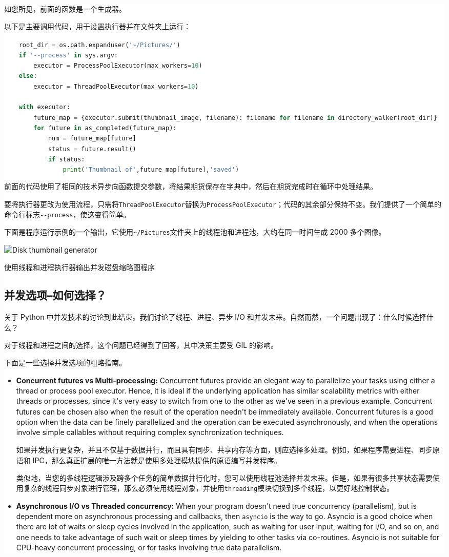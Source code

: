 如您所见，前面的函数是一个生成器。

以下是主要调用代码，用于设置执行器并在文件夹上运行：

```py
    root_dir = os.path.expanduser('~/Pictures/')
    if '--process' in sys.argv:
        executor = ProcessPoolExecutor(max_workers=10)
    else:
        executor = ThreadPoolExecutor(max_workers=10)

    with executor:
        future_map = {executor.submit(thumbnail_image, filename): filename for filename in directory_walker(root_dir)}
        for future in as_completed(future_map):
            num = future_map[future]
            status = future.result()
            if status:
                print('Thumbnail of',future_map[future],'saved')
```

前面的代码使用了相同的技术异步向函数提交参数，将结果期货保存在字典中，然后在期货完成时在循环中处理结果。

要将执行器更改为使用流程，只需将`ThreadPoolExecutor`替换为`ProcessPoolExecutor`；代码的其余部分保持不变。我们提供了一个简单的命令行标志`--process`，使这变得简单。

下面是程序运行示例的一个输出，它使用`~/Pictures`文件夹上的线程池和进程池，大约在同一时间生成 2000 多个图像。

![Disk thumbnail generator](../Images/image00452.jpeg)

使用线程和进程执行器输出并发磁盘缩略图程序

## 并发选项–如何选择？

关于 Python 中并发技术的讨论到此结束。我们讨论了线程、进程、异步 I/O 和并发未来。自然而然，一个问题出现了：什么时候选择什么？

对于线程和进程之间的选择，这个问题已经得到了回答，其中决策主要受 GIL 的影响。

下面是一些选择并发选项的粗略指南。

*   **Concurrent futures vs Multi-processing:** Concurrent futures provide an elegant way to parallelize your tasks using either a thread or process pool executor. Hence, it is ideal if the underlying application has similar scalability metrics with either threads or processes, since it's very easy to switch from one to the other as we've seen in a previous example. Concurrent futures can be chosen also when the result of the operation needn't be immediately available. Concurrent futures is a good option when the data can be finely parallelized and the operation can be executed asynchronously, and when the operations involve simple callables without requiring complex synchronization techniques.

    如果并发执行更复杂，并且不仅基于数据并行，而且具有同步、共享内存等方面，则应选择多处理。例如，如果程序需要进程、同步原语和 IPC，那么真正扩展的唯一方法就是使用多处理模块提供的原语编写并发程序。

    类似地，当您的多线程逻辑涉及跨多个任务的简单数据并行化时，您可以使用线程池选择并发未来。但是，如果有很多共享状态需要使用复杂的线程同步对象进行管理，那么必须使用线程对象，并使用`threading`模块切换到多个线程，以更好地控制状态。

*   **Asynchronous I/O vs Threaded concurrency:** When your program doesn't need true concurrency (parallelism), but is dependent more on asynchronous processing and callbacks, then `asyncio` is the way to go. Asyncio is a good choice when there are lot of waits or sleep cycles involved in the application, such as waiting for user input, waiting for I/O, and so on, and one needs to take advantage of such wait or sleep times by yielding to other tasks via co-routines. Asyncio is not suitable for CPU-heavy concurrent processing, or for tasks involving true data parallelism.
